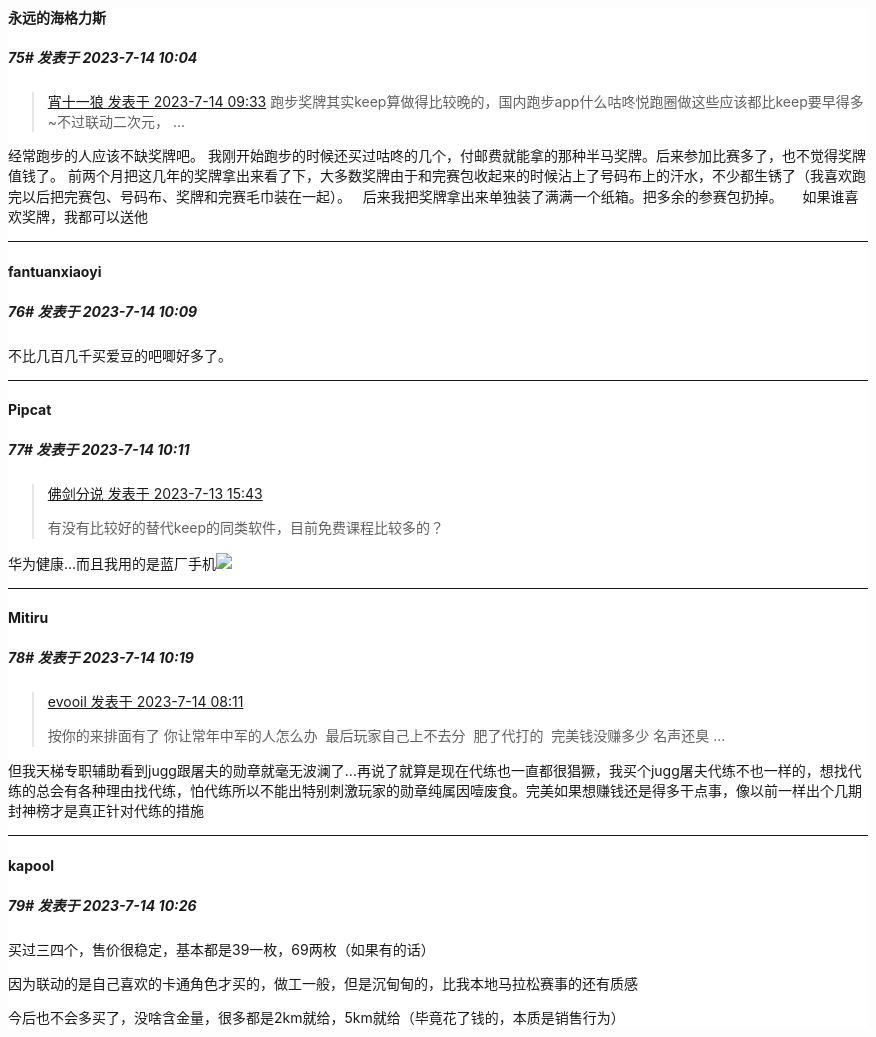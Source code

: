 ####  永远的海格力斯  
##### 75#       发表于 2023-7-14 10:04

<blockquote><a href="httphttps://bbs.saraba1st.com/2b/forum.php?mod=redirect&amp;goto=findpost&amp;pid=61655871&amp;ptid=2144252" target="_blank">宵十一狼 发表于 2023-7-14 09:33</a>
跑步奖牌其实keep算做得比较晚的，国内跑步app什么咕咚悦跑圈做这些应该都比keep要早得多~不过联动二次元， ...</blockquote>
经常跑步的人应该不缺奖牌吧。
我刚开始跑步的时候还买过咕咚的几个，付邮费就能拿的那种半马奖牌。后来参加比赛多了，也不觉得奖牌值钱了。
前两个月把这几年的奖牌拿出来看了下，大多数奖牌由于和完赛包收起来的时候沾上了号码布上的汗水，不少都生锈了（我喜欢跑完以后把完赛包、号码布、奖牌和完赛毛巾装在一起）。
  后来我把奖牌拿出来单独装了满满一个纸箱。把多余的参赛包扔掉。
    如果谁喜欢奖牌，我都可以送他

*****

####  fantuanxiaoyi  
##### 76#       发表于 2023-7-14 10:09

不比几百几千买爱豆的吧唧好多了。

*****

####  Pipcat  
##### 77#       发表于 2023-7-14 10:11

<blockquote><a href="httphttps://bbs.saraba1st.com/2b/forum.php?mod=redirect&amp;goto=findpost&amp;pid=61649624&amp;ptid=2144252" target="_blank">佛剑分说 发表于 2023-7-13 15:43</a>

有没有比较好的替代keep的同类软件，目前免费课程比较多的？</blockquote>
华为健康...而且我用的是蓝厂手机<img src="https://static.saraba1st.com/image/smiley/face2017/013.png" referrerpolicy="no-referrer">


*****

####  Mitiru  
##### 78#       发表于 2023-7-14 10:19

<blockquote><a href="httphttps://bbs.saraba1st.com/2b/forum.php?mod=redirect&amp;goto=findpost&amp;pid=61655129&amp;ptid=2144252" target="_blank">evooil 发表于 2023-7-14 08:11</a>

按你的来排面有了 你让常年中军的人怎么办  最后玩家自己上不去分  肥了代打的  完美钱没赚多少 名声还臭 ...</blockquote>
但我天梯专职辅助看到jugg跟屠夫的勋章就毫无波澜了...再说了就算是现在代练也一直都很猖獗，我买个jugg屠夫代练不也一样的，想找代练的总会有各种理由找代练，怕代练所以不能出特别刺激玩家的勋章纯属因噎废食。完美如果想赚钱还是得多干点事，像以前一样出个几期封神榜才是真正针对代练的措施


*****

####  kapool  
##### 79#       发表于 2023-7-14 10:26

买过三四个，售价很稳定，基本都是39一枚，69两枚（如果有的话）

因为联动的是自己喜欢的卡通角色才买的，做工一般，但是沉甸甸的，比我本地马拉松赛事的还有质感

今后也不会多买了，没啥含金量，很多都是2km就给，5km就给（毕竟花了钱的，本质是销售行为）

